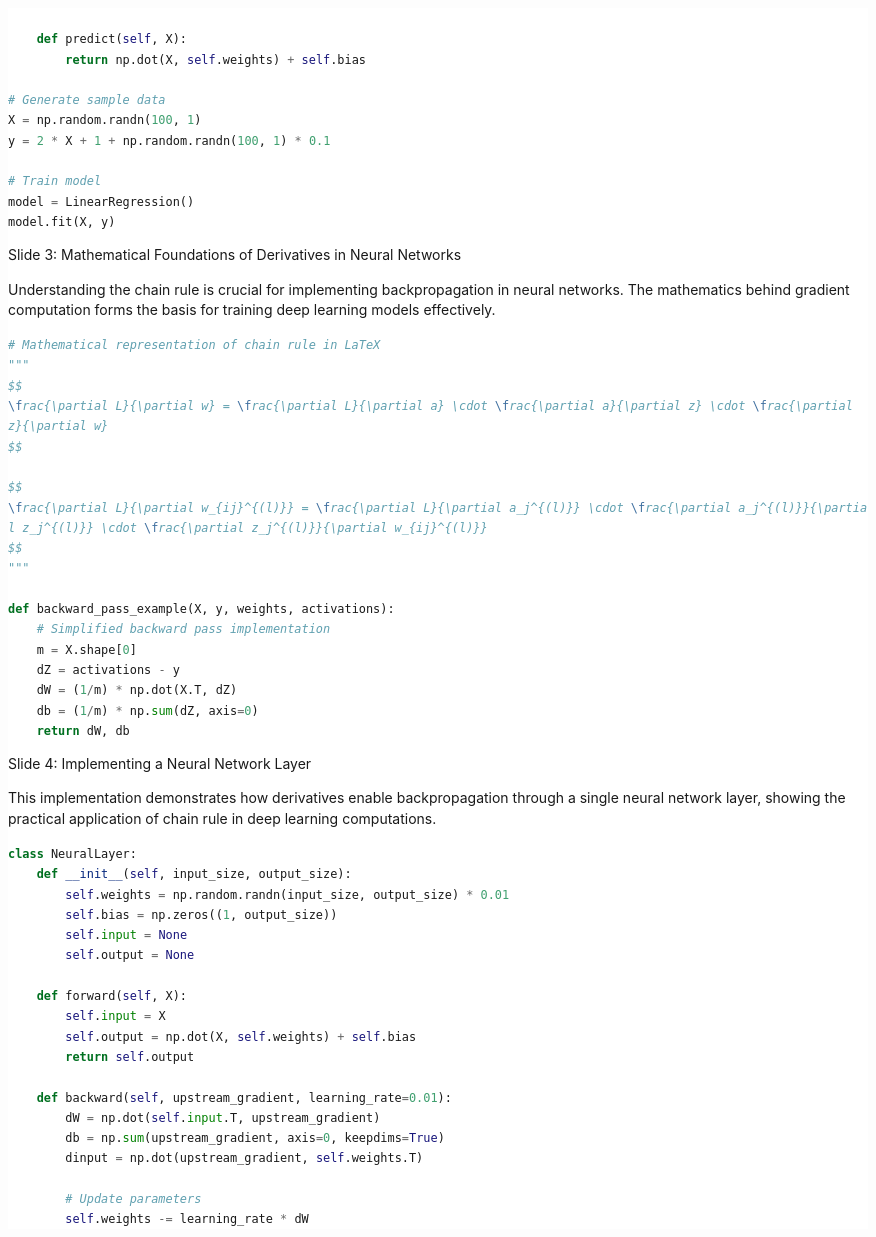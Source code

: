 ```python
            
    def predict(self, X):
        return np.dot(X, self.weights) + self.bias

# Generate sample data
X = np.random.randn(100, 1)
y = 2 * X + 1 + np.random.randn(100, 1) * 0.1

# Train model
model = LinearRegression()
model.fit(X, y)
```

Slide 3: Mathematical Foundations of Derivatives in Neural Networks

Understanding the chain rule is crucial for implementing backpropagation in neural networks. The mathematics behind gradient computation forms the basis for training deep learning models effectively.

```python
# Mathematical representation of chain rule in LaTeX
"""
$$
\frac{\partial L}{\partial w} = \frac{\partial L}{\partial a} \cdot \frac{\partial a}{\partial z} \cdot \frac{\partial z}{\partial w}
$$

$$
\frac{\partial L}{\partial w_{ij}^{(l)}} = \frac{\partial L}{\partial a_j^{(l)}} \cdot \frac{\partial a_j^{(l)}}{\partial z_j^{(l)}} \cdot \frac{\partial z_j^{(l)}}{\partial w_{ij}^{(l)}}
$$
"""

def backward_pass_example(X, y, weights, activations):
    # Simplified backward pass implementation
    m = X.shape[0]
    dZ = activations - y
    dW = (1/m) * np.dot(X.T, dZ)
    db = (1/m) * np.sum(dZ, axis=0)
    return dW, db
```

Slide 4: Implementing a Neural Network Layer

This implementation demonstrates how derivatives enable backpropagation through a single neural network layer, showing the practical application of chain rule in deep learning computations.

```python
class NeuralLayer:
    def __init__(self, input_size, output_size):
        self.weights = np.random.randn(input_size, output_size) * 0.01
        self.bias = np.zeros((1, output_size))
        self.input = None
        self.output = None

    def forward(self, X):
        self.input = X
        self.output = np.dot(X, self.weights) + self.bias
        return self.output

    def backward(self, upstream_gradient, learning_rate=0.01):
        dW = np.dot(self.input.T, upstream_gradient)
        db = np.sum(upstream_gradient, axis=0, keepdims=True)
        dinput = np.dot(upstream_gradient, self.weights.T)
        
        # Update parameters
        self.weights -= learning_rate * dW
```